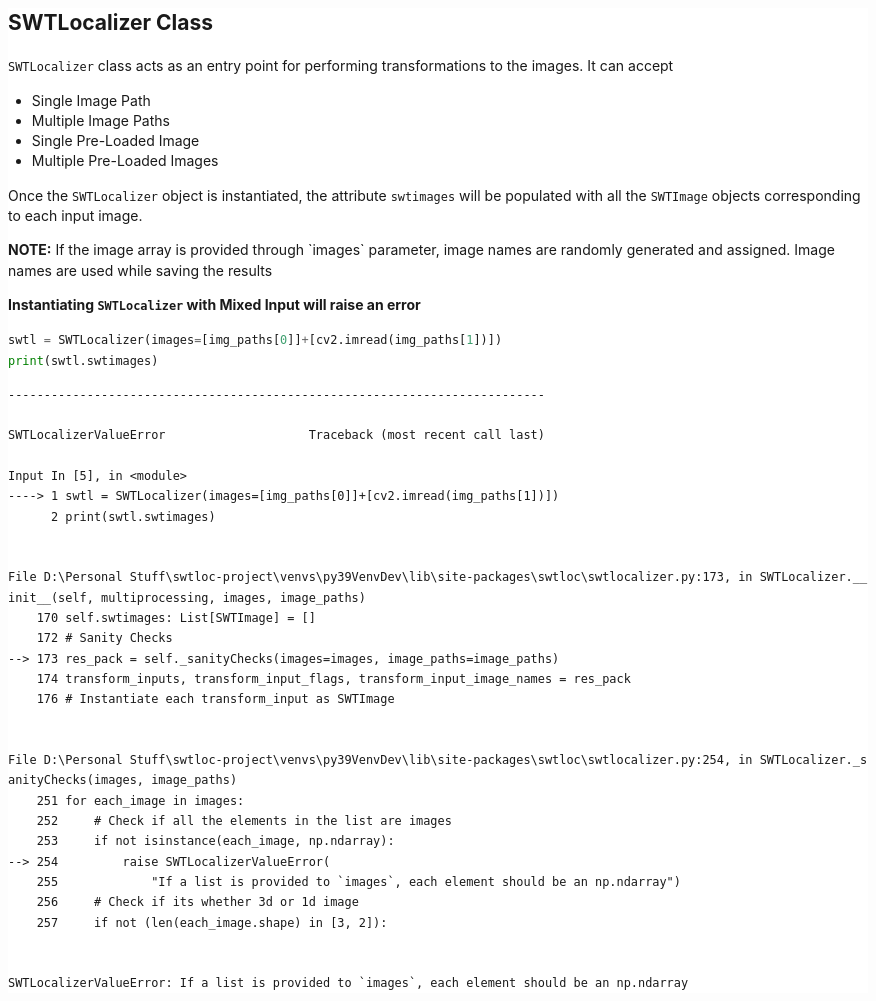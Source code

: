 ## SWTLocalizer Class

`SWTLocalizer` class acts as an entry point for performing transformations to the images. It can accept
- Single Image Path
- Multiple Image Paths
- Single Pre-Loaded Image
- Multiple Pre-Loaded Images

Once the `SWTLocalizer` object is instantiated, the attribute `swtimages` will be populated with all the `SWTImage` objects corresponding to each input image.

<div class="alert alert-block alert-info">
<b>NOTE:</b> 
If the image array is provided through `images` parameter, image names are randomly generated and assigned. Image names are used while saving the results
</div>

**Instantiating `SWTLocalizer` with Mixed Input will raise an error**


```python
swtl = SWTLocalizer(images=[img_paths[0]]+[cv2.imread(img_paths[1])])
print(swtl.swtimages)
```


    ---------------------------------------------------------------------------

    SWTLocalizerValueError                    Traceback (most recent call last)

    Input In [5], in <module>
    ----> 1 swtl = SWTLocalizer(images=[img_paths[0]]+[cv2.imread(img_paths[1])])
          2 print(swtl.swtimages)
    

    File D:\Personal Stuff\swtloc-project\venvs\py39VenvDev\lib\site-packages\swtloc\swtlocalizer.py:173, in SWTLocalizer.__init__(self, multiprocessing, images, image_paths)
        170 self.swtimages: List[SWTImage] = []
        172 # Sanity Checks
    --> 173 res_pack = self._sanityChecks(images=images, image_paths=image_paths)
        174 transform_inputs, transform_input_flags, transform_input_image_names = res_pack
        176 # Instantiate each transform_input as SWTImage
    

    File D:\Personal Stuff\swtloc-project\venvs\py39VenvDev\lib\site-packages\swtloc\swtlocalizer.py:254, in SWTLocalizer._sanityChecks(images, image_paths)
        251 for each_image in images:
        252     # Check if all the elements in the list are images
        253     if not isinstance(each_image, np.ndarray):
    --> 254         raise SWTLocalizerValueError(
        255             "If a list is provided to `images`, each element should be an np.ndarray")
        256     # Check if its whether 3d or 1d image
        257     if not (len(each_image.shape) in [3, 2]):
    

    SWTLocalizerValueError: If a list is provided to `images`, each element should be an np.ndarray
